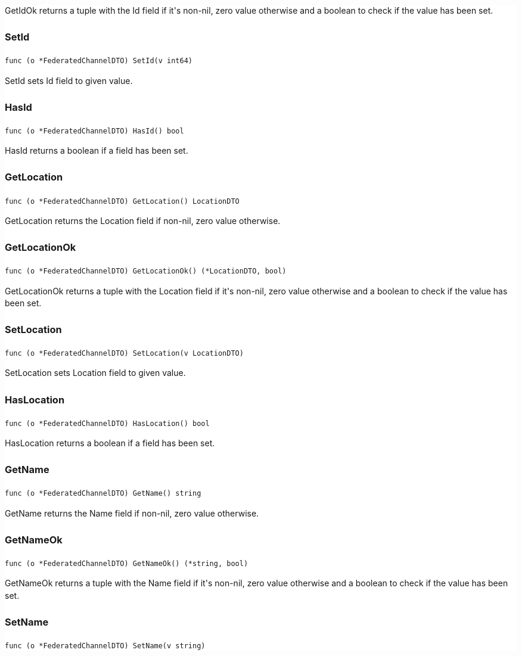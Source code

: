 GetIdOk returns a tuple with the Id field if it's non-nil, zero value otherwise
and a boolean to check if the value has been set.

### SetId

`func (o *FederatedChannelDTO) SetId(v int64)`

SetId sets Id field to given value.

### HasId

`func (o *FederatedChannelDTO) HasId() bool`

HasId returns a boolean if a field has been set.

### GetLocation

`func (o *FederatedChannelDTO) GetLocation() LocationDTO`

GetLocation returns the Location field if non-nil, zero value otherwise.

### GetLocationOk

`func (o *FederatedChannelDTO) GetLocationOk() (*LocationDTO, bool)`

GetLocationOk returns a tuple with the Location field if it's non-nil, zero value otherwise
and a boolean to check if the value has been set.

### SetLocation

`func (o *FederatedChannelDTO) SetLocation(v LocationDTO)`

SetLocation sets Location field to given value.

### HasLocation

`func (o *FederatedChannelDTO) HasLocation() bool`

HasLocation returns a boolean if a field has been set.

### GetName

`func (o *FederatedChannelDTO) GetName() string`

GetName returns the Name field if non-nil, zero value otherwise.

### GetNameOk

`func (o *FederatedChannelDTO) GetNameOk() (*string, bool)`

GetNameOk returns a tuple with the Name field if it's non-nil, zero value otherwise
and a boolean to check if the value has been set.

### SetName

`func (o *FederatedChannelDTO) SetName(v string)`
